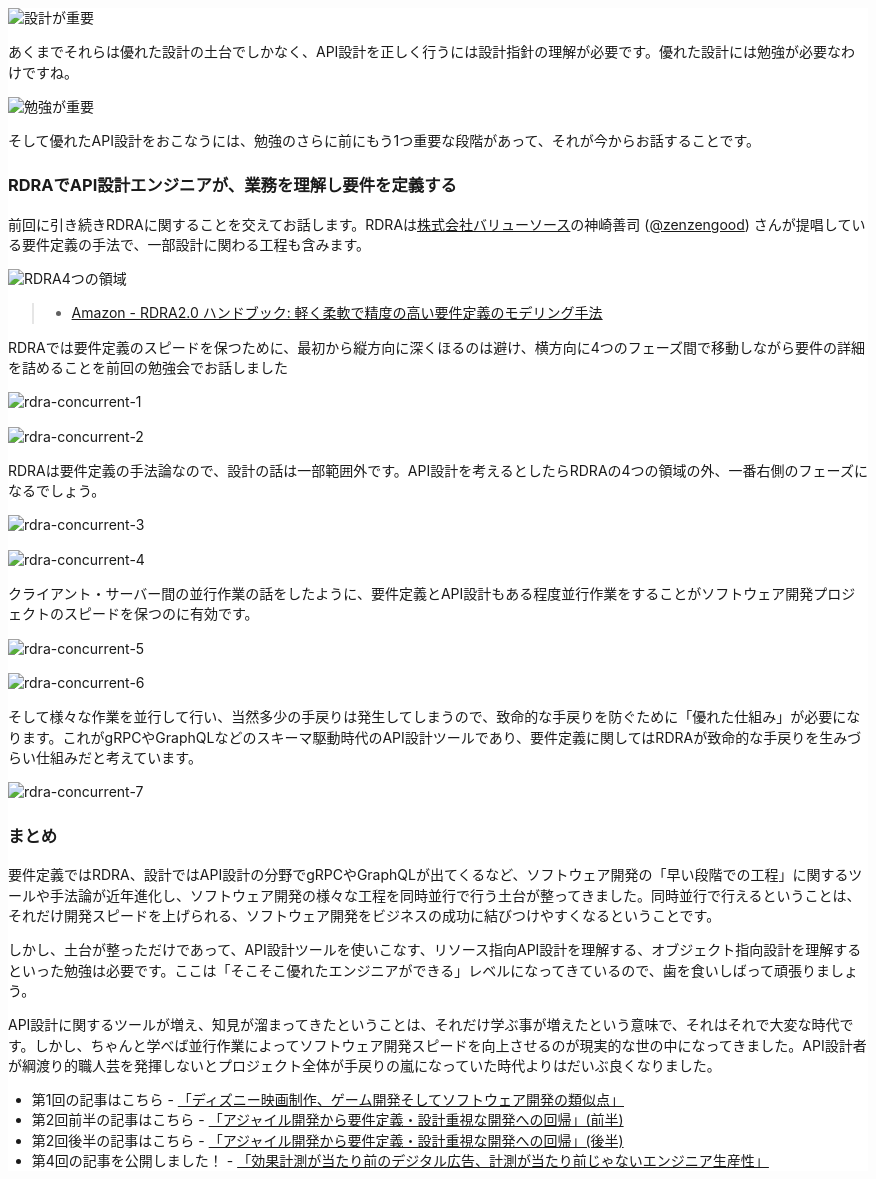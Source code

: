  ![設計が重要](/images/20200721/architecting.png)

あくまでそれらは優れた設計の土台でしかなく、API設計を正しく行うには設計指針の理解が必要です。優れた設計には勉強が必要なわけですね。

 ![勉強が重要](/images/20200721/study-architecting.png)

そして優れたAPI設計をおこなうには、勉強のさらに前にもう1つ重要な段階があって、それが今からお話することです。

### RDRAでAPI設計エンジニアが、業務を理解し要件を定義する

前回に引き続きRDRAに関することを交えてお話します。RDRAは[株式会社バリューソース](http://www.vsa.co.jp/)の神崎善司 ([@zenzengood](https://twitter.com/zenzengood)) さんが提唱している要件定義の手法で、一部設計に関わる工程も含みます。

 ![RDRA4つの領域](/images/20200721/rdra-4-categories.png)
> - [Amazon - RDRA2.0 ハンドブック: 軽く柔軟で精度の高い要件定義のモデリング手法](https://www.amazon.co.jp/dp/B07STQZFBX)
 
RDRAでは要件定義のスピードを保つために、最初から縦方向に深くほるのは避け、横方向に4つのフェーズ間で移動しながら要件の詳細を詰めることを前回の勉強会でお話しました

![rdra-concurrent-1](/images/20200721/rdra-concurrent-1.png)

![rdra-concurrent-2](/images/20200721/rdra-concurrent-2.png)

RDRAは要件定義の手法論なので、設計の話は一部範囲外です。API設計を考えるとしたらRDRAの4つの領域の外、一番右側のフェーズになるでしょう。

![rdra-concurrent-3](/images/20200721/rdra-concurrent-3.png)

![rdra-concurrent-4](/images/20200721/rdra-concurrent-4.png)

クライアント・サーバー間の並行作業の話をしたように、要件定義とAPI設計もある程度並行作業をすることがソフトウェア開発プロジェクトのスピードを保つのに有効です。

![rdra-concurrent-5](/images/20200721/rdra-concurrent-5.png)

![rdra-concurrent-6](/images/20200721/rdra-concurrent-6.png)


そして様々な作業を並行して行い、当然多少の手戻りは発生してしまうので、致命的な手戻りを防ぐために「優れた仕組み」が必要になります。これがgRPCやGraphQLなどのスキーマ駆動時代のAPI設計ツールであり、要件定義に関してはRDRAが致命的な手戻りを生みづらい仕組みだと考えています。

![rdra-concurrent-7](/images/20200721/rdra-concurrent-7.png)

### まとめ

要件定義ではRDRA、設計ではAPI設計の分野でgRPCやGraphQLが出てくるなど、ソフトウェア開発の「早い段階での工程」に関するツールや手法論が近年進化し、ソフトウェア開発の様々な工程を同時並行で行う土台が整ってきました。同時並行で行えるということは、それだけ開発スピードを上げられる、ソフトウェア開発をビジネスの成功に結びつけやすくなるということです。

しかし、土台が整っただけであって、API設計ツールを使いこなす、リソース指向API設計を理解する、オブジェクト指向設計を理解するといった勉強は必要です。ここは「そこそこ優れたエンジニアができる」レベルになってきているので、歯を食いしばって頑張りましょう。

API設計に関するツールが増え、知見が溜まってきたということは、それだけ学ぶ事が増えたという意味で、それはそれで大変な時代です。しかし、ちゃんと学べば並行作業によってソフトウェア開発スピードを向上させるのが現実的な世の中になってきました。API設計者が綱渡り的職人芸を発揮しないとプロジェクト全体が手戻りの嵐になっていた時代よりはだいぶ良くなりました。

- 第1回の記事はこちら - [「ディズニー映画制作、ゲーム開発そしてソフトウェア開発の類似点」](../20200713)
- 第2回前半の記事はこちら - [「アジャイル開発から要件定義・設計重視な開発への回帰」(前半)](../20200718)
- 第2回後半の記事はこちら - [「アジャイル開発から要件定義・設計重視な開発への回帰」(後半)](../20200719)
- 第4回の記事を公開しました！ - [「効果計測が当たり前のデジタル広告、計測が当たり前じゃないエンジニア生産性」](../20200726)